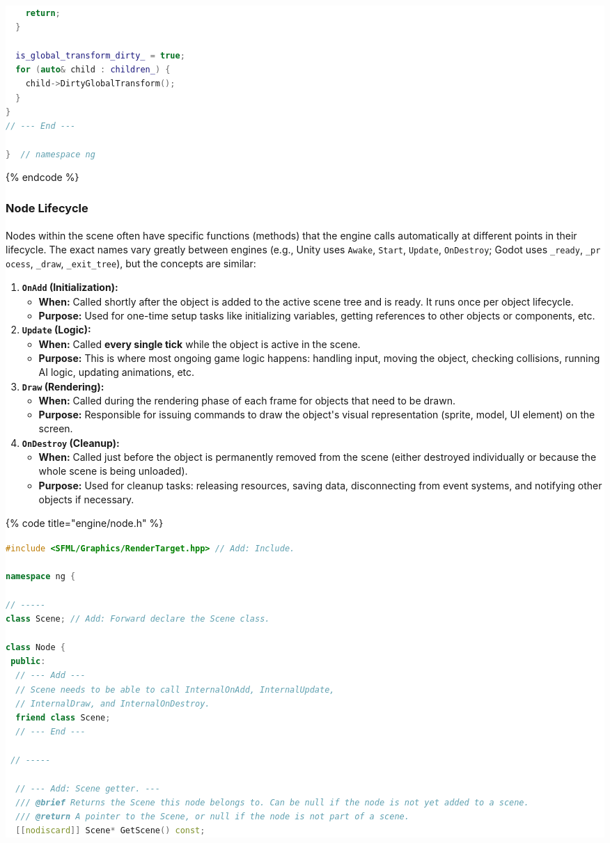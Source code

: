 ```cpp
    return;
  }

  is_global_transform_dirty_ = true;
  for (auto& child : children_) {
    child->DirtyGlobalTransform();
  }
}
// --- End ---

}  // namespace ng
```
{% endcode %}

### Node Lifecycle

Nodes within the scene often have specific functions (methods) that the engine calls automatically at different points in their lifecycle. The exact names vary greatly between engines (e.g., Unity uses `Awake`, `Start`, `Update`, `OnDestroy`; Godot uses `_ready`, `_process`, `_draw`, `_exit_tree`), but the concepts are similar:

1. **`OnAdd` (Initialization):**
   * **When:** Called shortly after the object is added to the active scene tree and is ready. It runs once per object lifecycle.
   * **Purpose:** Used for one-time setup tasks like initializing variables, getting references to other objects or components, etc.
2. **`Update` (Logic):**
   * **When:** Called **every single tick** while the object is active in the scene.
   * **Purpose:** This is where most ongoing game logic happens: handling input, moving the object, checking collisions, running AI logic, updating animations, etc.
3. **`Draw` (Rendering):**
   * **When:** Called during the rendering phase of each frame for objects that need to be drawn.
   * **Purpose:** Responsible for issuing commands to draw the object's visual representation (sprite, model, UI element) on the screen.
4. **`OnDestroy` (Cleanup):**
   * **When:** Called just before the object is permanently removed from the scene (either destroyed individually or because the whole scene is being unloaded).
   * **Purpose:** Used for cleanup tasks: releasing resources, saving data, disconnecting from event systems, and notifying other objects if necessary.

{% code title="engine/node.h" %}
```cpp
#include <SFML/Graphics/RenderTarget.hpp> // Add: Include.

namespace ng {

// -----
class Scene; // Add: Forward declare the Scene class.

class Node {
 public:
  // --- Add ---
  // Scene needs to be able to call InternalOnAdd, InternalUpdate,
  // InternalDraw, and InternalOnDestroy.
  friend class Scene;
  // --- End ---
  
 // -----
 
  // --- Add: Scene getter. ---
  /// @brief Returns the Scene this node belongs to. Can be null if the node is not yet added to a scene.
  /// @return A pointer to the Scene, or null if the node is not part of a scene.
  [[nodiscard]] Scene* GetScene() const;
```